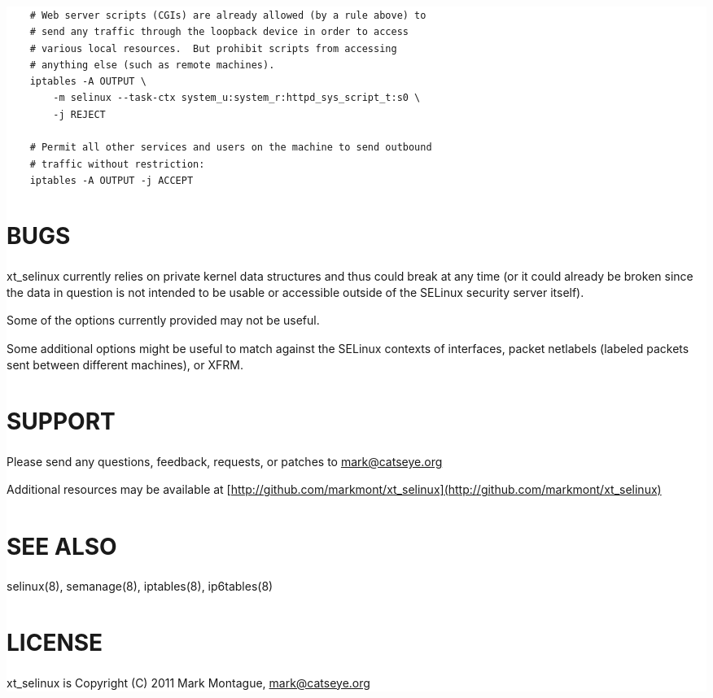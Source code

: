         # Web server scripts (CGIs) are already allowed (by a rule above) to
        # send any traffic through the loopback device in order to access
        # various local resources.  But prohibit scripts from accessing
        # anything else (such as remote machines).
        iptables -A OUTPUT \
            -m selinux --task-ctx system_u:system_r:httpd_sys_script_t:s0 \
            -j REJECT

        # Permit all other services and users on the machine to send outbound
        # traffic without restriction:
        iptables -A OUTPUT -j ACCEPT


BUGS
====

xt\_selinux currently relies on private kernel data structures and thus could break at any time (or it could already be broken since the data in question is not intended to be usable or accessible outside of the SELinux security server itself).

Some of the options currently provided may not be useful.

Some additional options might be useful to match against the SELinux contexts of interfaces, packet netlabels (labeled packets sent between different machines), or XFRM.


SUPPORT
=======

Please send any questions, feedback, requests, or patches to mark@catseye.org

Additional resources may be available at [http://github.com/markmont/xt_selinux](http://github.com/markmont/xt_selinux)


SEE ALSO
========

selinux(8), semanage(8), iptables(8), ip6tables(8)


LICENSE
=======

xt\_selinux is Copyright (C) 2011 Mark Montague, mark@catseye.org

